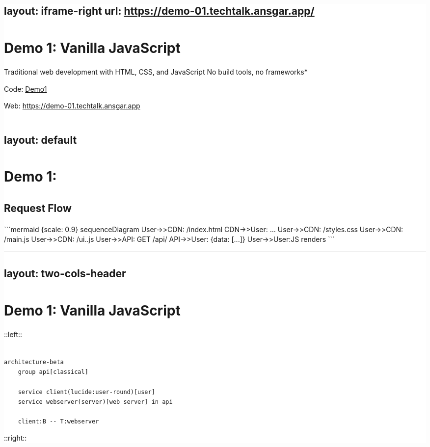 layout: iframe-right
url: https://demo-01.techtalk.ansgar.app/
---

# Demo 1: Vanilla JavaScript

<p>Traditional web development with HTML, CSS, and JavaScript
No build tools, no frameworks*</p>




<p class="pt-30">
Code:  <a href="https://github.com/AnsgarH1/techtalk-wiesbaden-21-05-25/tree/main/demos/01-vanilla-js" target="_blank"> <lucide-github /> Demo1</a><br>
</p>
<p>
Web: <a href="https://demo-01.techtalk.ansgar.app" target="_blank"><lucide-external-link /> https://demo-01.techtalk.ansgar.app</a>
</p>

---
layout: default
---

# Demo 1:
## Request Flow

<div class="abs-tr mr-25 mt-10">
```mermaid {scale: 0.9}
sequenceDiagram 
    User->>CDN: /index.html
    CDN->>User: <html>...</html>
    User->>CDN: /styles.css
    User->>CDN: /main.js
    User->>CDN: /ui..js
    User->>API: GET /api/
    API->>User: {data: [...]}
    User->>User:JS renders
```
</div>

---
layout: two-cols-header
---
# Demo 1: Vanilla JavaScript

::left::

```mermaid

architecture-beta
    group api[classical]

    service client(lucide:user-round)[user]
    service webserver(server)[web server] in api

    client:B -- T:webserver
```
::right::
